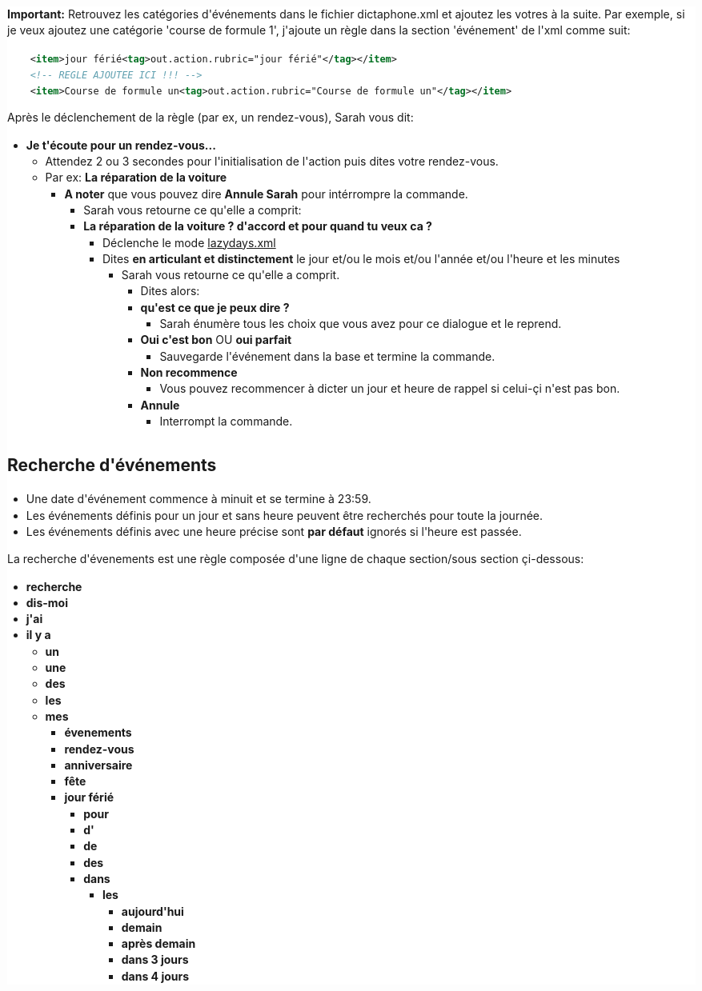 **Important:**
Retrouvez les catégories d'événements dans le fichier dictaphone.xml et ajoutez les votres à la suite. 
Par exemple, si je veux ajoutez une catégorie 'course de formule 1', j'ajoute un règle dans la section 'événement' de l'xml comme suit:
```xml	
	<item>jour férié<tag>out.action.rubric="jour férié"</tag></item>
	<!-- REGLE AJOUTEE ICI !!! -->
	<item>Course de formule un<tag>out.action.rubric="Course de formule un"</tag></item>
```	

Après le déclenchement de la règle (par ex, un rendez-vous), Sarah vous dit:
- **Je t'écoute pour un rendez-vous...**
	- Attendez 2 ou 3 secondes pour l'initialisation de l'action puis dites votre rendez-vous.
	- Par ex: **La réparation de la voiture**
		- **A noter** que vous pouvez dire **Annule Sarah** pour intérrompre la commande.
			- Sarah vous retourne ce qu'elle a comprit:
			- **La réparation de la voiture ? d'accord et pour quand tu veux ca ?**
				- Déclenche le mode [lazydays.xml](#définir-une-date)
				- Dites **en articulant et distinctement** le jour et/ou le mois et/ou l'année et/ou l'heure et les minutes
					- Sarah vous retourne ce qu'elle a comprit.
						- Dites alors:
						- **qu'est ce que je peux dire ?**
							- Sarah énumère tous les choix que vous avez pour ce dialogue et le reprend.
						- **Oui c'est bon** OU **oui parfait**
							- Sauvegarde l'événement dans la base et termine la commande.
						- **Non recommence**
							- Vous pouvez recommencer à dicter un jour et heure de rappel si celui-çi n'est pas bon. 
						- **Annule**
							- Interrompt la commande.

## Recherche d'événements
- Une date d'événement commence à minuit et se termine à 23:59.
- Les événements définis pour un jour et sans heure peuvent être recherchés pour toute la journée.
- Les événements définis avec une heure précise sont **par défaut** ignorés si l'heure est passée.

La recherche d'évenements est une règle composée d'une ligne de chaque section/sous section çi-dessous:
- **recherche**
- **dis-moi**
- **j'ai**
- **il y a**
	- **un**
	- **une**
	- **des**
	- **les**
	- **mes**
		- **évenements**
		- **rendez-vous**
		- **anniversaire**
		- **fête**
		- **jour férié**
			- **pour**
			- **d'**
			- **de**
			- **des**
			- **dans**
				- **les**
					- **aujourd'hui**
					- **demain**
					- **après demain**
					- **dans 3 jours**
					- **dans 4 jours**